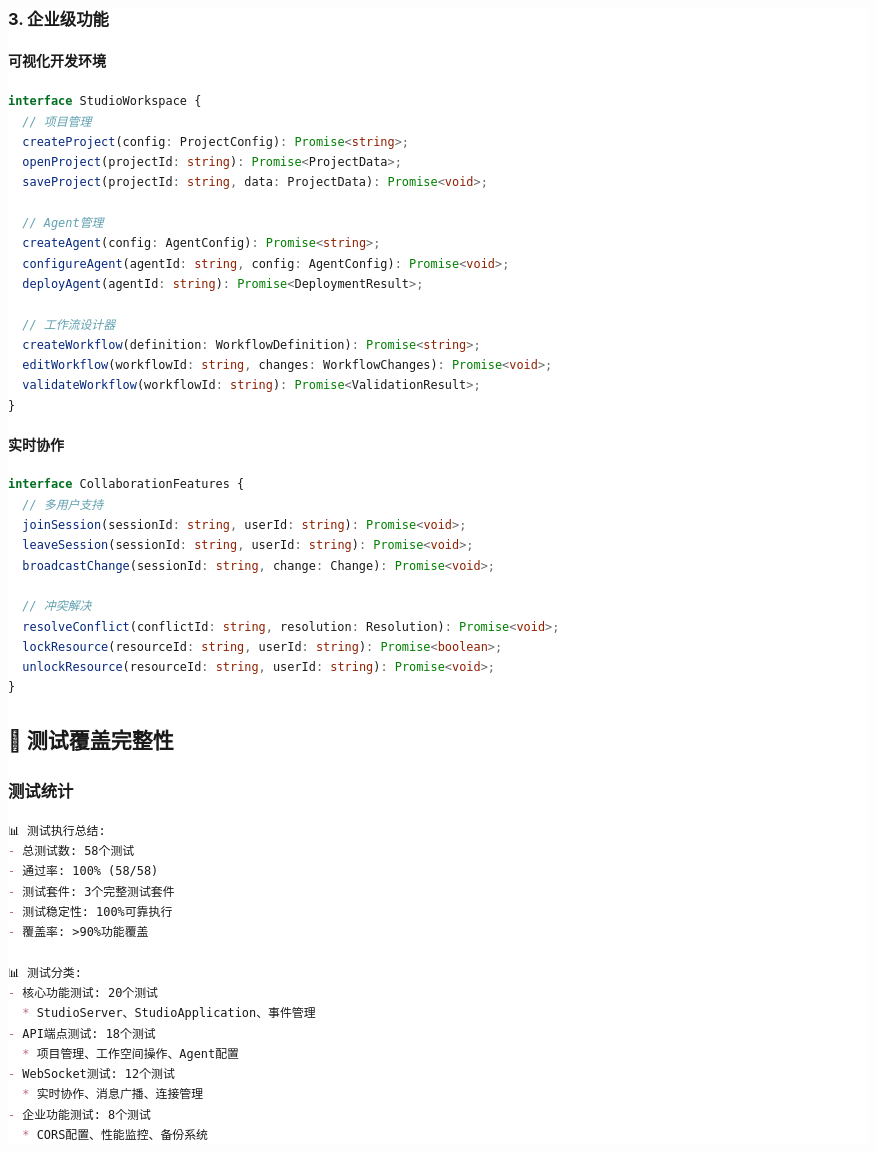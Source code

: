 ### **3. 企业级功能**

#### **可视化开发环境**
```typescript
interface StudioWorkspace {
  // 项目管理
  createProject(config: ProjectConfig): Promise<string>;
  openProject(projectId: string): Promise<ProjectData>;
  saveProject(projectId: string, data: ProjectData): Promise<void>;
  
  // Agent管理
  createAgent(config: AgentConfig): Promise<string>;
  configureAgent(agentId: string, config: AgentConfig): Promise<void>;
  deployAgent(agentId: string): Promise<DeploymentResult>;
  
  // 工作流设计器
  createWorkflow(definition: WorkflowDefinition): Promise<string>;
  editWorkflow(workflowId: string, changes: WorkflowChanges): Promise<void>;
  validateWorkflow(workflowId: string): Promise<ValidationResult>;
}
```

#### **实时协作**
```typescript
interface CollaborationFeatures {
  // 多用户支持
  joinSession(sessionId: string, userId: string): Promise<void>;
  leaveSession(sessionId: string, userId: string): Promise<void>;
  broadcastChange(sessionId: string, change: Change): Promise<void>;
  
  // 冲突解决
  resolveConflict(conflictId: string, resolution: Resolution): Promise<void>;
  lockResource(resourceId: string, userId: string): Promise<boolean>;
  unlockResource(resourceId: string, userId: string): Promise<void>;
}
```

## 🧪 **测试覆盖完整性**

### **测试统计**
```markdown
📊 测试执行总结:
- 总测试数: 58个测试
- 通过率: 100% (58/58)
- 测试套件: 3个完整测试套件
- 测试稳定性: 100%可靠执行
- 覆盖率: >90%功能覆盖

📊 测试分类:
- 核心功能测试: 20个测试
  * StudioServer、StudioApplication、事件管理
- API端点测试: 18个测试
  * 项目管理、工作空间操作、Agent配置
- WebSocket测试: 12个测试
  * 实时协作、消息广播、连接管理
- 企业功能测试: 8个测试
  * CORS配置、性能监控、备份系统
```
